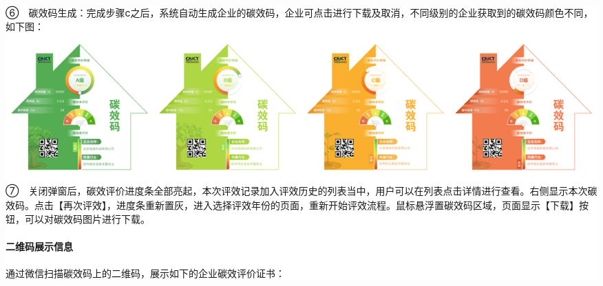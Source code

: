 ⑥　碳效码生成：完成步骤c之后，系统自动生成企业的碳效码，企业可点击进行下载及取消，不同级别的企业获取到的碳效码颜色不同，如下图：

<center>
<img src="./docs/碳数据服务/绿色低碳标识基础服务平台/image/使用手册-20.png" width="100%" width="100%">
</center>

⑦　关闭弹窗后，碳效评价进度条全部亮起，本次评效记录加入评效历史的列表当中，用户可以在列表点击详情进行查看。右侧显示本次碳效码。点击【再次评效】，进度条重新置灰，进入选择评效年份的页面，重新开始评效流程。鼠标悬浮置碳效码区域，页面显示【下载】按钮，可以对碳效码图片进行下载。

#### 二维码展示信息

通过微信扫描碳效码上的二维码，展示如下的企业碳效评价证书：  

<center>